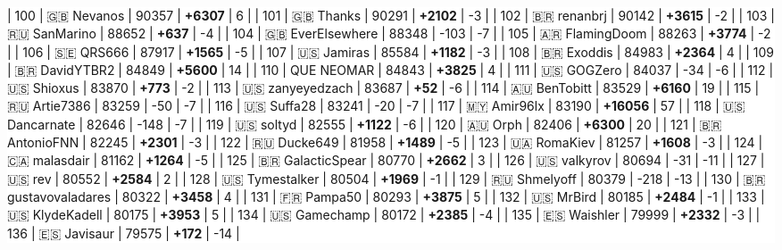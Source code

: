 | 100  | 🇬🇧 Nevanos                   | 90357  |   **+6307**    |       6       |
| 101  | 🇬🇧 Thanks                    | 90291  |   **+2102**    |      -3       |
| 102  | 🇧🇷 renanbrj                  | 90142  |   **+3615**    |      -2       |
| 103  | 🇷🇺 SanMarino                 | 88652  |    **+637**    |      -4       |
| 104  | 🇬🇧 EverElsewhere             | 88348  |      -103      |      -7       |
| 105  | 🇦🇷 FlamingDoom               | 88263  |   **+3774**    |      -2       |
| 106  | 🇸🇪 QRS666                    | 87917  |   **+1565**    |      -5       |
| 107  | 🇺🇸 Jamiras                   | 85584  |   **+1182**    |      -3       |
| 108  | 🇧🇷 Exoddis                   | 84983  |   **+2364**    |       4       |
| 109  | 🇧🇷 DavidYTBR2                | 84849  |   **+5600**    |      14       |
| 110  | QUE NEOMAR                  | 84843  |   **+3825**    |       4       |
| 111  | 🇺🇸 GOGZero                   | 84037  |      -34       |      -6       |
| 112  | 🇺🇸 Shioxus                   | 83870  |    **+773**    |      -2       |
| 113  | 🇺🇸 zanyeyedzach              | 83687  |    **+52**     |      -6       |
| 114  | 🇦🇺 BenTobitt                 | 83529  |   **+6160**    |      19       |
| 115  | 🇷🇺 Artie7386                 | 83259  |      -50       |      -7       |
| 116  | 🇺🇸 Suffa28                   | 83241  |      -20       |      -7       |
| 117  | 🇲🇾 Amir96lx                  | 83190  |   **+16056**   |      57       |
| 118  | 🇺🇸 Dancarnate                | 82646  |      -148      |      -7       |
| 119  | 🇺🇸 soltyd                    | 82555  |   **+1122**    |      -6       |
| 120  | 🇦🇺 Orph                      | 82406  |   **+6300**    |      20       |
| 121  | 🇧🇷 AntonioFNN                | 82245  |   **+2301**    |      -3       |
| 122  | 🇷🇺 Ducke649                  | 81958  |   **+1489**    |      -5       |
| 123  | 🇺🇦 RomaKiev                  | 81257  |   **+1608**    |      -3       |
| 124  | 🇨🇦 malasdair                 | 81162  |   **+1264**    |      -5       |
| 125  | 🇧🇷 GalacticSpear             | 80770  |   **+2662**    |       3       |
| 126  | 🇺🇸 valkyrov                  | 80694  |      -31       |      -11      |
| 127  | 🇺🇸 rev                       | 80552  |   **+2584**    |       2       |
| 128  | 🇺🇸 Tymestalker               | 80504  |   **+1969**    |      -1       |
| 129  | 🇷🇺 Shmelyoff                 | 80379  |      -218      |      -13      |
| 130  | 🇧🇷 gustavovaladares          | 80322  |   **+3458**    |       4       |
| 131  | 🇫🇷 Pampa50                   | 80293  |   **+3875**    |       5       |
| 132  | 🇺🇸 MrBird                    | 80185  |   **+2484**    |      -1       |
| 133  | 🇺🇸 KlydeKadell               | 80175  |   **+3953**    |       5       |
| 134  | 🇺🇸 Gamechamp                 | 80172  |   **+2385**    |      -4       |
| 135  | 🇪🇸 Waishler                  | 79999  |   **+2332**    |      -3       |
| 136  | 🇪🇸 Javisaur                  | 79575  |    **+172**    |      -14      |